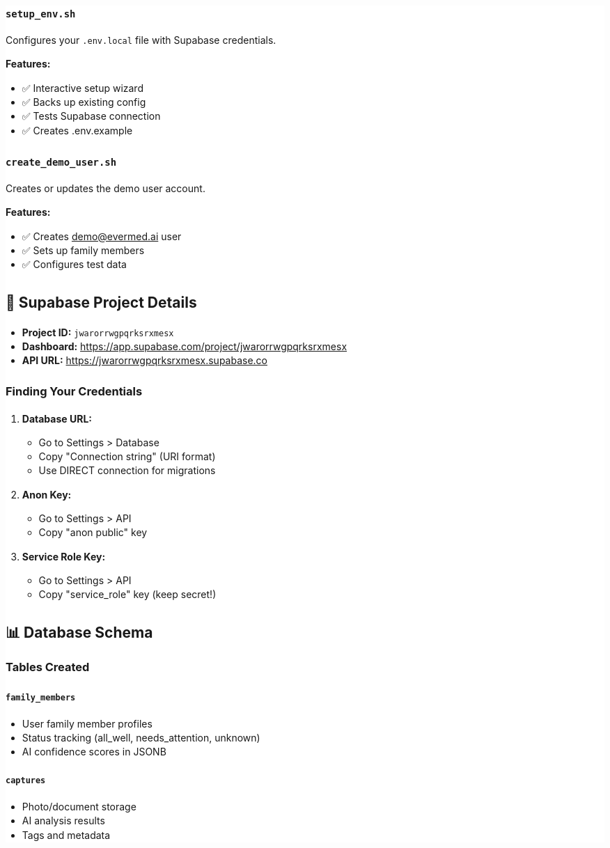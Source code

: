 ### `setup_env.sh`
Configures your `.env.local` file with Supabase credentials.

**Features:**
- ✅ Interactive setup wizard
- ✅ Backs up existing config
- ✅ Tests Supabase connection
- ✅ Creates .env.example

### `create_demo_user.sh`
Creates or updates the demo user account.

**Features:**
- ✅ Creates demo@evermed.ai user
- ✅ Sets up family members
- ✅ Configures test data

## 🔑 Supabase Project Details

- **Project ID:** `jwarorrwgpqrksrxmesx`
- **Dashboard:** https://app.supabase.com/project/jwarorrwgpqrksrxmesx
- **API URL:** https://jwarorrwgpqrksrxmesx.supabase.co

### Finding Your Credentials

1. **Database URL:**
   - Go to Settings > Database
   - Copy "Connection string" (URI format)
   - Use DIRECT connection for migrations

2. **Anon Key:**
   - Go to Settings > API
   - Copy "anon public" key

3. **Service Role Key:**
   - Go to Settings > API
   - Copy "service_role" key (keep secret!)

## 📊 Database Schema

### Tables Created

#### `family_members`
- User family member profiles
- Status tracking (all_well, needs_attention, unknown)
- AI confidence scores in JSONB

#### `captures`
- Photo/document storage
- AI analysis results
- Tags and metadata
